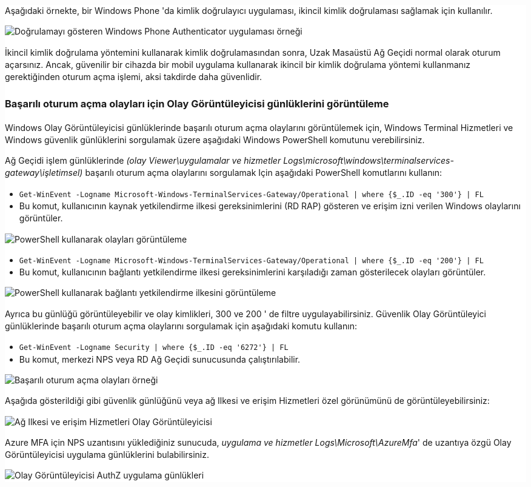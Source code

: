 Aşağıdaki örnekte, bir Windows Phone 'da kimlik doğrulayıcı uygulaması, ikincil kimlik doğrulaması sağlamak için kullanılır.

![Doğrulamayı gösteren Windows Phone Authenticator uygulaması örneği](./media/howto-mfa-nps-extension-rdg/image27.png)

İkincil kimlik doğrulama yöntemini kullanarak kimlik doğrulamasından sonra, Uzak Masaüstü Ağ Geçidi normal olarak oturum açarsınız. Ancak, güvenilir bir cihazda bir mobil uygulama kullanarak ikincil bir kimlik doğrulama yöntemi kullanmanız gerektiğinden oturum açma işlemi, aksi takdirde daha güvenlidir.

### <a name="view-event-viewer-logs-for-successful-logon-events"></a>Başarılı oturum açma olayları için Olay Görüntüleyicisi günlüklerini görüntüleme

Windows Olay Görüntüleyicisi günlüklerinde başarılı oturum açma olaylarını görüntülemek için, Windows Terminal Hizmetleri ve Windows güvenlik günlüklerini sorgulamak üzere aşağıdaki Windows PowerShell komutunu verebilirsiniz.

Ağ Geçidi işlem günlüklerinde _(olay Viewer\uygulamalar ve hizmetler Logs\microsoft\windows\terminalservices-gateway\işletimsel)_ başarılı oturum açma olaylarını sorgulamak Için aşağıdaki PowerShell komutlarını kullanın:

* `Get-WinEvent -Logname Microsoft-Windows-TerminalServices-Gateway/Operational | where {$_.ID -eq '300'} | FL`
* Bu komut, kullanıcının kaynak yetkilendirme ilkesi gereksinimlerini (RD RAP) gösteren ve erişim izni verilen Windows olaylarını görüntüler.

![PowerShell kullanarak olayları görüntüleme](./media/howto-mfa-nps-extension-rdg/image28.png)

* `Get-WinEvent -Logname Microsoft-Windows-TerminalServices-Gateway/Operational | where {$_.ID -eq '200'} | FL`
* Bu komut, kullanıcının bağlantı yetkilendirme ilkesi gereksinimlerini karşıladığı zaman gösterilecek olayları görüntüler.

![PowerShell kullanarak bağlantı yetkilendirme ilkesini görüntüleme](./media/howto-mfa-nps-extension-rdg/image29.png)

Ayrıca bu günlüğü görüntüleyebilir ve olay kimlikleri, 300 ve 200 ' de filtre uygulayabilirsiniz. Güvenlik Olay Görüntüleyici günlüklerinde başarılı oturum açma olaylarını sorgulamak için aşağıdaki komutu kullanın:

* `Get-WinEvent -Logname Security | where {$_.ID -eq '6272'} | FL`
* Bu komut, merkezi NPS veya RD Ağ Geçidi sunucusunda çalıştırılabilir.

![Başarılı oturum açma olayları örneği](./media/howto-mfa-nps-extension-rdg/image30.png)

Aşağıda gösterildiği gibi güvenlik günlüğünü veya ağ Ilkesi ve erişim Hizmetleri özel görünümünü de görüntüleyebilirsiniz:

![Ağ Ilkesi ve erişim Hizmetleri Olay Görüntüleyicisi](./media/howto-mfa-nps-extension-rdg/image31.png)

Azure MFA için NPS uzantısını yüklediğiniz sunucuda, _uygulama ve hizmetler Logs\Microsoft\AzureMfa_' de uzantıya özgü Olay Görüntüleyicisi uygulama günlüklerini bulabilirsiniz.

![Olay Görüntüleyicisi AuthZ uygulama günlükleri](./media/howto-mfa-nps-extension-rdg/image32.png)
